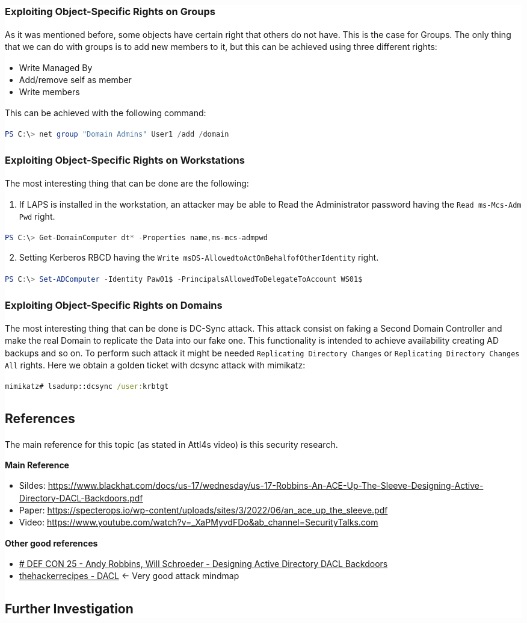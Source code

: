 ### Exploiting Object-Specific Rights on Groups
As it was mentioned before, some objects have certain right that others do not have. This is the case for Groups. The only thing that we can do with groups is to add new members to it, but this can be achieved using three different rights: 

- Write Managed By
- Add/remove self as member 
- Write members

This can be achieved with the following command: 
```powershell
PS C:\> net group "Domain Admins" User1 /add /domain 
```

### Exploiting Object-Specific Rights on Workstations
The most interesting thing that can be done are the following:

 1. If LAPS is installed in the workstation, an attacker may be able to Read the Administrator password having the `Read ms-Mcs-AdmPwd` right.
```powershell
PS C:\> Get-DomainComputer dt* -Properties name,ms-mcs-admpwd
```

 2. Setting Kerberos RBCD having the `Write msDS-AllowedtoActOnBehalfofOtherIdentity` right.
```powershell
PS C:\> Set-ADComputer -Identity Paw01$ -PrincipalsAllowedToDelegateToAccount WS01$
```
 
### Exploiting Object-Specific Rights on Domains
The most interesting thing that can be done is DC-Sync attack. This attack consist on faking a Second Domain Controller and make the real Domain to replicate the Data into our fake one. This functionality is intended to achieve availability creating AD backups and so on. To perform such attack it might be needed `Replicating Directory Changes` or `Replicating Directory Changes All` rights. Here we obtain a golden ticket with dcsync attack with mimikatz:
```cmd
mimikatz# lsadump::dcsync /user:krbtgt
```

## References 
The main reference for this topic (as stated in Attl4s video) is this security research.

**Main Reference**
- Sildes: https://www.blackhat.com/docs/us-17/wednesday/us-17-Robbins-An-ACE-Up-The-Sleeve-Designing-Active-Directory-DACL-Backdoors.pdf
- Paper: https://specterops.io/wp-content/uploads/sites/3/2022/06/an_ace_up_the_sleeve.pdf
- Video: https://www.youtube.com/watch?v=_XaPMyvdFDo&ab_channel=SecurityTalks.com

**Other good references**
- [# DEF CON 25 - Andy Robbins, Will Schroeder - Designing Active Directory DACL Backdoors](https://www.youtube.com/watch?v=_nGpZ1ydzS8)
- [thehackerrecipes - DACL](https://www.thehacker.recipes/ad/movement/dacl) <- Very good attack mindmap 

## Further Investigation
